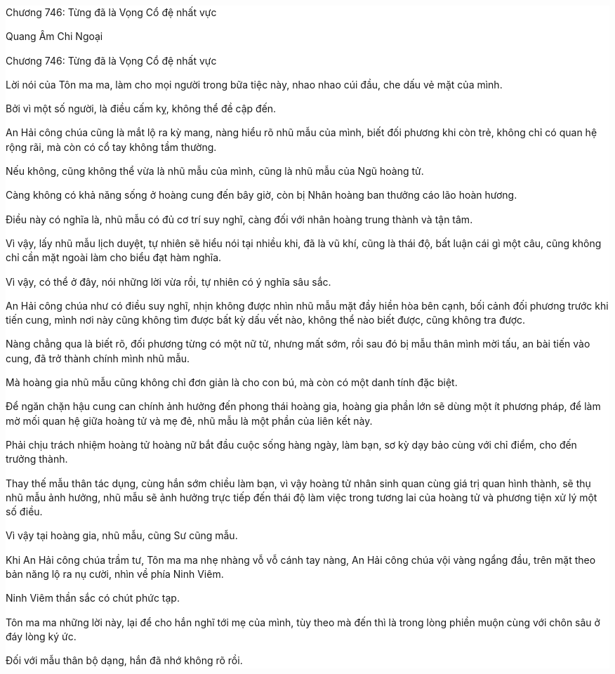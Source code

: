 




Chương 746: Từng đã là Vọng Cổ đệ nhất vực


Quang Âm Chi Ngoại

Chương 746: Từng đã là Vọng Cổ đệ nhất vực

Lời nói của Tôn ma ma, làm cho mọi người trong bữa tiệc này, nhao nhao cúi đầu, che dấu vẻ mặt của mình.

Bởi vì một số người, là điều cấm kỵ, không thể đề cập đến.

An Hải công chúa cũng là mắt lộ ra kỳ mang, nàng hiểu rõ nhũ mẫu của mình, biết đối phương khi còn trẻ, không chỉ có quan hệ rộng rãi, mà còn có cổ tay không tầm thường.

Nếu không, cũng không thể vừa là nhũ mẫu của mình, cũng là nhũ mẫu của Ngũ hoàng tử.

Càng không có khả năng sống ở hoàng cung đến bây giờ, còn bị Nhân hoàng ban thưởng cáo lão hoàn hương.

Điều này có nghĩa là, nhũ mẫu có đủ cơ trí suy nghĩ, càng đối với nhân hoàng trung thành và tận tâm.

Vì vậy, lấy nhũ mẫu lịch duyệt, tự nhiên sẽ hiểu nói tại nhiều khi, đã là vũ khí, cũng là thái độ, bất luận cái gì một câu, cũng không chỉ cần mặt ngoài làm cho biểu đạt hàm nghĩa.

Vì vậy, có thể ở đây, nói những lời vừa rồi, tự nhiên có ý nghĩa sâu sắc.

An Hải công chúa như có điều suy nghĩ, nhịn không được nhìn nhũ mẫu mặt đầy hiền hòa bên cạnh, bối cảnh đối phương trước khi tiến cung, mình nơi này cũng không tìm được bất kỳ dấu vết nào, không thể nào biết được, cũng không tra được.

Nàng chẳng qua là biết rõ, đối phương từng có một nữ tử, nhưng mất sớm, rồi sau đó bị mẫu thân mình mời tấu, an bài tiến vào cung, đã trở thành chính mình nhũ mẫu.

Mà hoàng gia nhũ mẫu cũng không chỉ đơn giản là cho con bú, mà còn có một danh tính đặc biệt.

Để ngăn chặn hậu cung can chính ảnh hưởng đến phong thái hoàng gia, hoàng gia phần lớn sẽ dùng một ít phương pháp, để làm mờ mối quan hệ giữa hoàng tử và mẹ đẻ, nhũ mẫu là một phần của liên kết này.

Phải chịu trách nhiệm hoàng tử hoàng nữ bắt đầu cuộc sống hàng ngày, làm bạn, sơ kỳ dạy bảo cùng với chỉ điểm, cho đến trưởng thành.

Thay thế mẫu thân tác dụng, cùng hắn sớm chiều làm bạn, vì vậy hoàng tử nhân sinh quan cùng giá trị quan hình thành, sẽ thụ nhũ mẫu ảnh hưởng, nhũ mẫu sẽ ảnh hưởng trực tiếp đến thái độ làm việc trong tương lai của hoàng tử và phương tiện xử lý một số điều.

Vì vậy tại hoàng gia, nhũ mẫu, cũng Sư cũng mẫu.

Khi An Hải công chúa trầm tư, Tôn ma ma nhẹ nhàng vỗ vỗ cánh tay nàng, An Hải công chúa vội vàng ngẩng đầu, trên mặt theo bản năng lộ ra nụ cười, nhìn về phía Ninh Viêm.

Ninh Viêm thần sắc có chút phức tạp.

Tôn ma ma những lời này, lại để cho hắn nghĩ tới mẹ của mình, tùy theo mà đến thì là trong lòng phiền muộn cùng với chôn sâu ở đáy lòng ký ức.

Đối với mẫu thân bộ dạng, hắn đã nhớ không rõ rồi.
